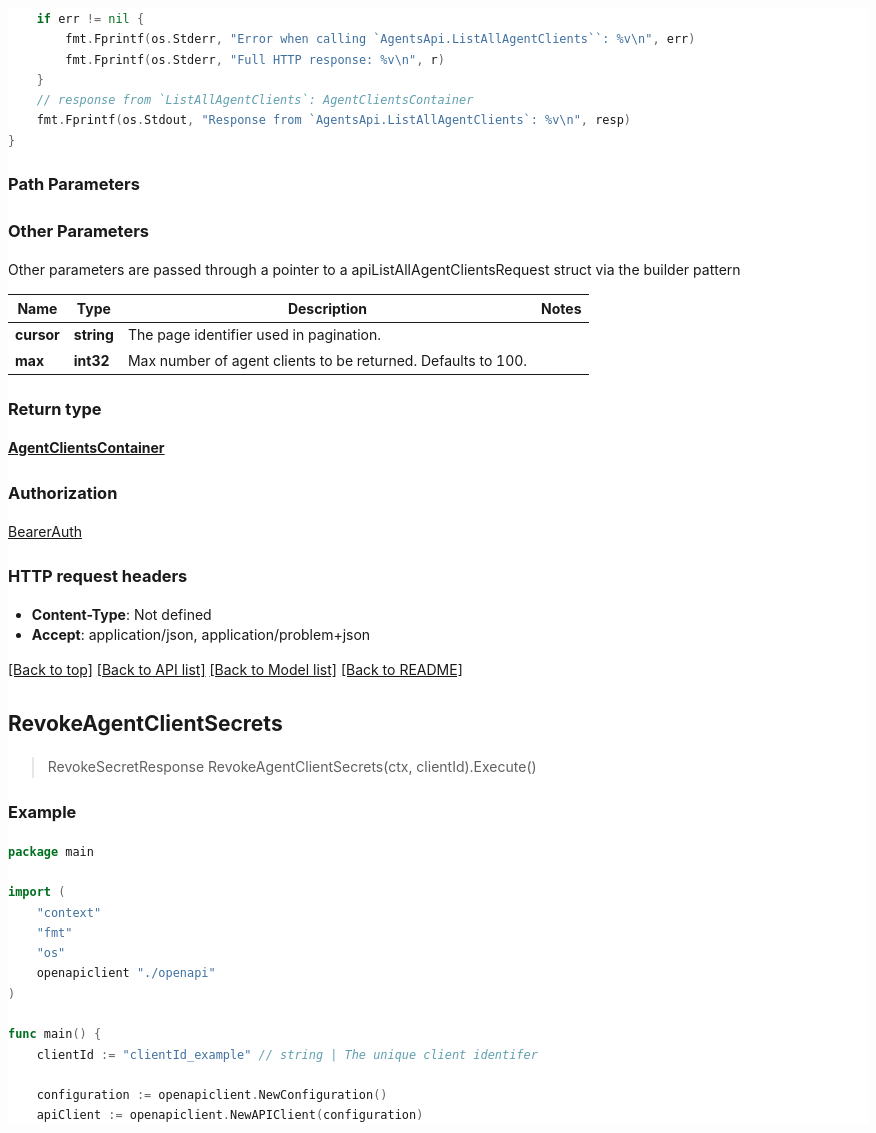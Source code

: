 ```go
    if err != nil {
        fmt.Fprintf(os.Stderr, "Error when calling `AgentsApi.ListAllAgentClients``: %v\n", err)
        fmt.Fprintf(os.Stderr, "Full HTTP response: %v\n", r)
    }
    // response from `ListAllAgentClients`: AgentClientsContainer
    fmt.Fprintf(os.Stdout, "Response from `AgentsApi.ListAllAgentClients`: %v\n", resp)
}
```

### Path Parameters



### Other Parameters

Other parameters are passed through a pointer to a apiListAllAgentClientsRequest struct via the builder pattern


Name | Type | Description  | Notes
------------- | ------------- | ------------- | -------------
 **cursor** | **string** | The page identifier used in pagination. | 
 **max** | **int32** | Max number of agent clients to be returned. Defaults to 100. | 

### Return type

[**AgentClientsContainer**](AgentClientsContainer.md)

### Authorization

[BearerAuth](../README.md#BearerAuth)

### HTTP request headers

- **Content-Type**: Not defined
- **Accept**: application/json, application/problem+json

[[Back to top]](#) [[Back to API list]](../README.md#documentation-for-api-endpoints)
[[Back to Model list]](../README.md#documentation-for-models)
[[Back to README]](../README.md)


## RevokeAgentClientSecrets

> RevokeSecretResponse RevokeAgentClientSecrets(ctx, clientId).Execute()





### Example

```go
package main

import (
    "context"
    "fmt"
    "os"
    openapiclient "./openapi"
)

func main() {
    clientId := "clientId_example" // string | The unique client identifer

    configuration := openapiclient.NewConfiguration()
    apiClient := openapiclient.NewAPIClient(configuration)
```